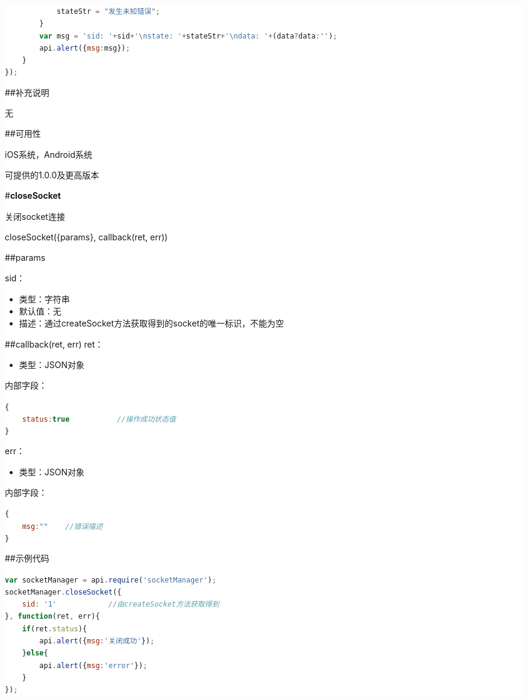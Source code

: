 ```js
			stateStr = "发生未知错误";
    	}
		var msg = 'sid: '+sid+'\nstate: '+stateStr+'\ndata: '+(data?data:'');
		api.alert({msg:msg});
	}
});
```

##补充说明

无

##可用性

iOS系统，Android系统

可提供的1.0.0及更高版本


#**closeSocket**<div id="2"></div>

关闭socket连接

closeSocket({params}, callback(ret, err))

##params

sid：

- 类型：字符串
- 默认值：无
- 描述：通过createSocket方法获取得到的socket的唯一标识，不能为空

##callback(ret, err)
ret：

- 类型：JSON对象

内部字段：

```js
{
	status:true           //操作成功状态值
}
```
err：

- 类型：JSON对象

内部字段：

```js
{
	msg:""    //错误描述
}
```
##示例代码

```js
var socketManager = api.require('socketManager');
socketManager.closeSocket({
	sid: '1'			//由createSocket方法获取得到
}, function(ret, err){
	if(ret.status){
		api.alert({msg:'关闭成功'});
    }else{
		api.alert({msg:'error'});
    }
});
```
